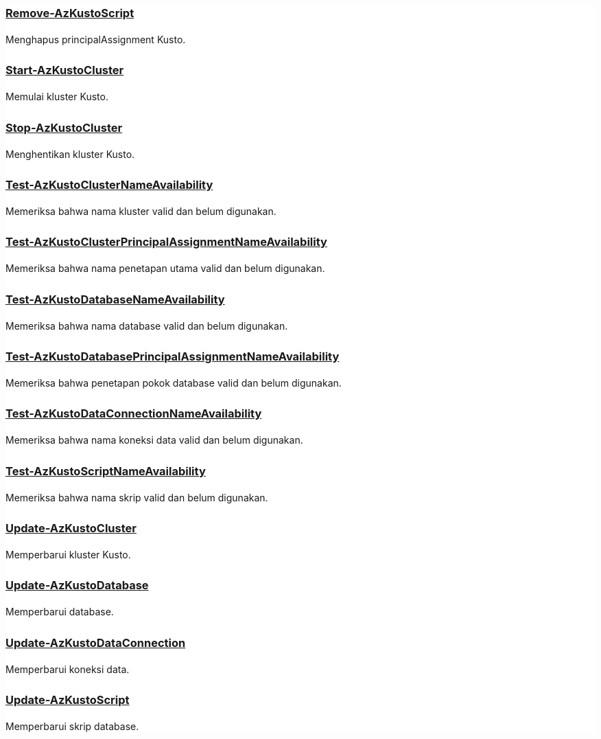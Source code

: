 ### [Remove-AzKustoScript](Remove-AzKustoScript.md)
Menghapus principalAssignment Kusto.

### [Start-AzKustoCluster](Start-AzKustoCluster.md)
Memulai kluster Kusto.

### [Stop-AzKustoCluster](Stop-AzKustoCluster.md)
Menghentikan kluster Kusto.

### [Test-AzKustoClusterNameAvailability](Test-AzKustoClusterNameAvailability.md)
Memeriksa bahwa nama kluster valid dan belum digunakan.

### [Test-AzKustoClusterPrincipalAssignmentNameAvailability](Test-AzKustoClusterPrincipalAssignmentNameAvailability.md)
Memeriksa bahwa nama penetapan utama valid dan belum digunakan.

### [Test-AzKustoDatabaseNameAvailability](Test-AzKustoDatabaseNameAvailability.md)
Memeriksa bahwa nama database valid dan belum digunakan.

### [Test-AzKustoDatabasePrincipalAssignmentNameAvailability](Test-AzKustoDatabasePrincipalAssignmentNameAvailability.md)
Memeriksa bahwa penetapan pokok database valid dan belum digunakan.

### [Test-AzKustoDataConnectionNameAvailability](Test-AzKustoDataConnectionNameAvailability.md)
Memeriksa bahwa nama koneksi data valid dan belum digunakan.

### [Test-AzKustoScriptNameAvailability](Test-AzKustoScriptNameAvailability.md)
Memeriksa bahwa nama skrip valid dan belum digunakan.

### [Update-AzKustoCluster](Update-AzKustoCluster.md)
Memperbarui kluster Kusto.

### [Update-AzKustoDatabase](Update-AzKustoDatabase.md)
Memperbarui database.

### [Update-AzKustoDataConnection](Update-AzKustoDataConnection.md)
Memperbarui koneksi data.

### [Update-AzKustoScript](Update-AzKustoScript.md)
Memperbarui skrip database.

